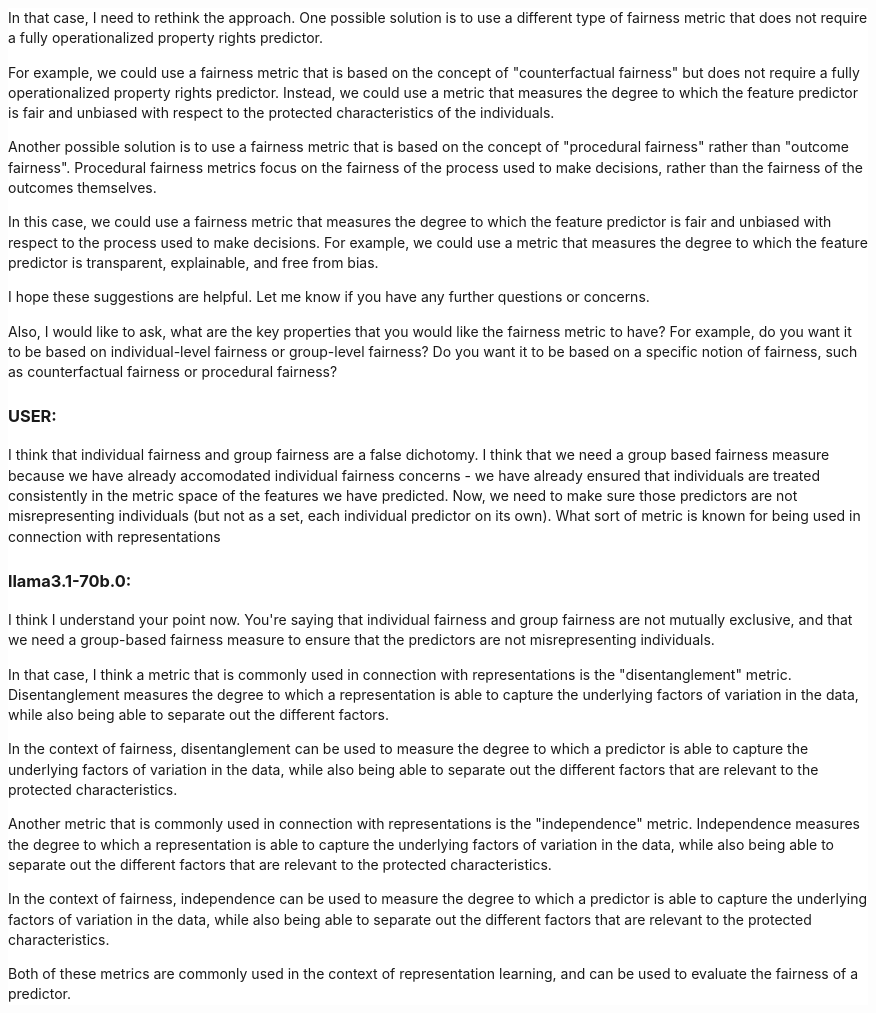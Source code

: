 In that case, I need to rethink the approach. One possible solution is to use a different type of fairness metric that does not require a fully operationalized property rights predictor.

For example, we could use a fairness metric that is based on the concept of "counterfactual fairness" but does not require a fully operationalized property rights predictor. Instead, we could use a metric that measures the degree to which the feature predictor is fair and unbiased with respect to the protected characteristics of the individuals.

Another possible solution is to use a fairness metric that is based on the concept of "procedural fairness" rather than "outcome fairness". Procedural fairness metrics focus on the fairness of the process used to make decisions, rather than the fairness of the outcomes themselves.

In this case, we could use a fairness metric that measures the degree to which the feature predictor is fair and unbiased with respect to the process used to make decisions. For example, we could use a metric that measures the degree to which the feature predictor is transparent, explainable, and free from bias.

I hope these suggestions are helpful. Let me know if you have any further questions or concerns.

Also, I would like to ask, what are the key properties that you would like the fairness metric to have? For example, do you want it to be based on individual-level fairness or group-level fairness? Do you want it to be based on a specific notion of fairness, such as counterfactual fairness or procedural fairness?
### USER:
I think that individual fairness and group fairness are a false dichotomy. I think that we need a group based fairness measure because we have already accomodated individual fairness concerns - we have already ensured that individuals are treated consistently in the metric space of the features we have predicted. Now, we need to make sure those predictors are not misrepresenting individuals (but not as a set, each individual predictor on its own). What sort of metric is known for being used in connection with representations
### llama3.1-70b.0:
I think I understand your point now. You're saying that individual fairness and group fairness are not mutually exclusive, and that we need a group-based fairness measure to ensure that the predictors are not misrepresenting individuals.

In that case, I think a metric that is commonly used in connection with representations is the "disentanglement" metric. Disentanglement measures the degree to which a representation is able to capture the underlying factors of variation in the data, while also being able to separate out the different factors.

In the context of fairness, disentanglement can be used to measure the degree to which a predictor is able to capture the underlying factors of variation in the data, while also being able to separate out the different factors that are relevant to the protected characteristics.

Another metric that is commonly used in connection with representations is the "independence" metric. Independence measures the degree to which a representation is able to capture the underlying factors of variation in the data, while also being able to separate out the different factors that are relevant to the protected characteristics.

In the context of fairness, independence can be used to measure the degree to which a predictor is able to capture the underlying factors of variation in the data, while also being able to separate out the different factors that are relevant to the protected characteristics.

Both of these metrics are commonly used in the context of representation learning, and can be used to evaluate the fairness of a predictor.
